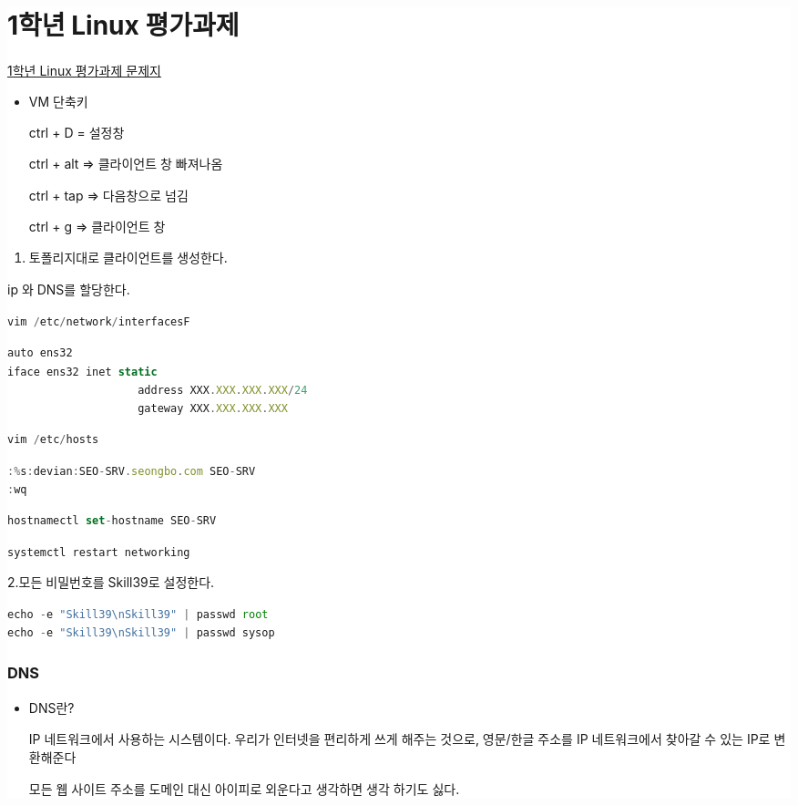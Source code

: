 # 1학년 Linux 평가과제

[1학년 Linux 평가과제 문제지](Task/Linux-Task.md)

- VM 단축키
    
    ctrl + D = 설정창
    
    ctrl + alt ⇒ 클라이언트 창 빠져나옴
    
    ctrl + tap ⇒ 다음창으로 넘김
    
    ctrl + g ⇒ 클라이언트 창
    
1. 토폴리지대로 클라이언트를 생성한다.

ip 와 DNS를 할당한다.

```jsx
vim /etc/network/interfacesF
```

```jsx
auto ens32
iface ens32 inet static
					address XXX.XXX.XXX.XXX/24
					gateway XXX.XXX.XXX.XXX
```

```jsx
vim /etc/hosts
```

```jsx
:%s:devian:SEO-SRV.seongbo.com SEO-SRV
:wq
```

```jsx
hostnamectl set-hostname SEO-SRV
```

```jsx
systemctl restart networking
```

2.모든 비밀번호를 Skill39로 설정한다.

```jsx
echo -e "Skill39\nSkill39" | passwd root
echo -e "Skill39\nSkill39" | passwd sysop
```

### DNS

- DNS란?
    
    IP 네트워크에서 사용하는 시스템이다. 우리가 인터넷을 편리하게 쓰게 해주는 것으로, 영문/한글 주소를 IP 네트워크에서 찾아갈 수 있는 IP로 변환해준다
    
    모든  웹 사이트 주소를 도메인 대신 아이피로 외운다고 생각하면 생각 하기도 싫다.
    